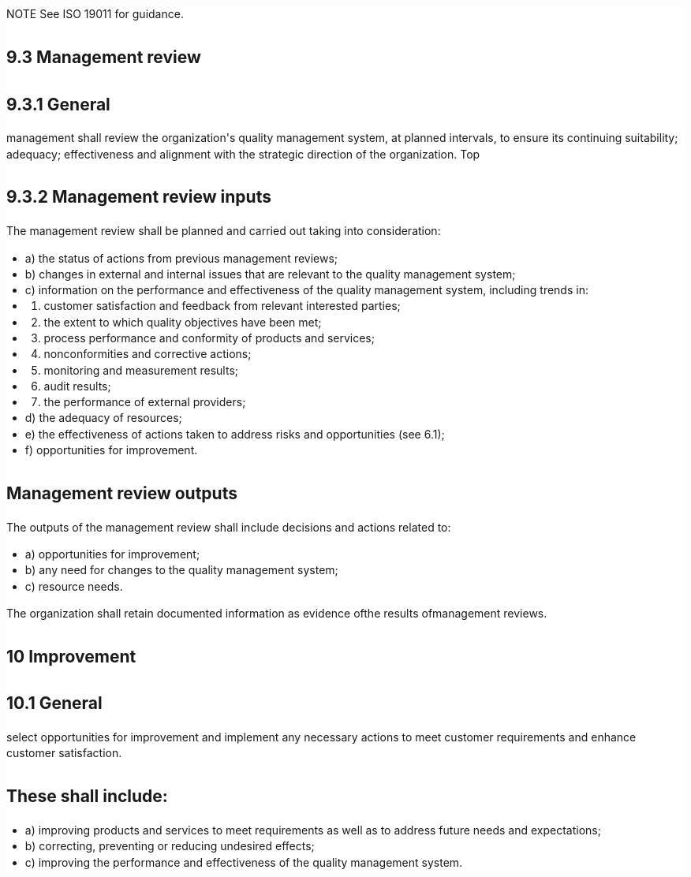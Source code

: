 NOTE See ISO 19011 for guidance.

## 9.3 Management review

## 9.3.1 General

management shall review the organization's quality management system, at planned intervals, to ensure its continuing suitability; adequacy; effectiveness and alignment with the strategic direction of the organization. Top

## 9.3.2 Management review inputs

The management review shall be planned and carried out taking into consideration:

- a) the status of actions from previous management reviews;
- b) changes in external and internal issues that are relevant to the quality management system;
- c) information on the performance and effectiveness of the quality management system, including trends in:
- 1) customer satisfaction and feedback from relevant interested parties;
- 2) the extent to which quality objectives have been met;
- 3) process performance and conformity of products and services;
- 4) nonconformities and corrective actions;
- 5) monitoring and measurement results;
- 6) audit results;
- 7) the performance of external providers;
- d) the adequacy of resources;
- e) the effectiveness of actions taken to address risks and opportunities (see 6.1);
- f) opportunities for improvement.

## Management review outputs

The outputs of the management review shall include decisions and actions related to:

- a) opportunities for improvement;
- b) any need for changes to the quality management system;
- c) resource needs.

The organization shall retain documented information as evidence ofthe results ofmanagement reviews.

## 10 Improvement

## 10.1 General

select   opportunities   for improvement and implement any necessary actions to meet customer requirements and enhance customer satisfaction.

## These shall include:

- a) improving products and services to meet requirements as well as to address future needs and expectations;
- b) correcting, preventing or reducing undesired effects;
- c) improving the performance and effectiveness of the quality management system.
